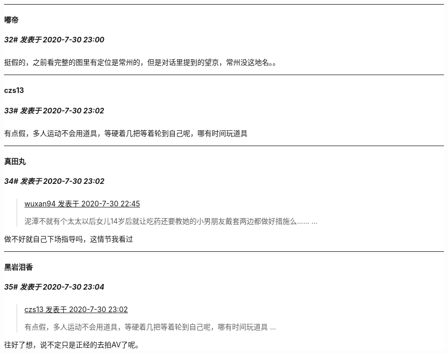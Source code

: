 





*****

####  嘟帝  
##### 32#       发表于 2020-7-30 23:00




挺假的，之前看完整的图里有定位是常州的，但是对话里提到的望京，常州没这地名。。







*****

####  czs13  
##### 33#       发表于 2020-7-30 23:02




有点假，多人运动不会用道具，等硬着几把等着轮到自己呢，哪有时间玩道具







*****

####  真田丸  
##### 34#       发表于 2020-7-30 23:02



<blockquote><a href="httphttps://bbs.saraba1st.com/2b/forum.php?mod=redirect&amp;goto=findpost&amp;pid=48266329&amp;ptid=1952335" target="_blank">wuxan94 发表于 2020-7-30 22:45</a>

泥潭不就有个太太以后女儿14岁后就让吃药还要教她的小男朋友戴套两边都做好措施么…… ...</blockquote>
做不好就自己下场指导吗，这情节我看过







*****

####  黑岩泪香  
##### 35#       发表于 2020-7-30 23:04



<blockquote><a href="httphttps://bbs.saraba1st.com/2b/forum.php?mod=redirect&amp;goto=findpost&amp;pid=48266459&amp;ptid=1952335" target="_blank">czs13 发表于 2020-7-30 23:02</a>

有点假，多人运动不会用道具，等硬着几把等着轮到自己呢，哪有时间玩道具 ...</blockquote>
往好了想，说不定只是正经的去拍AV了呢。
